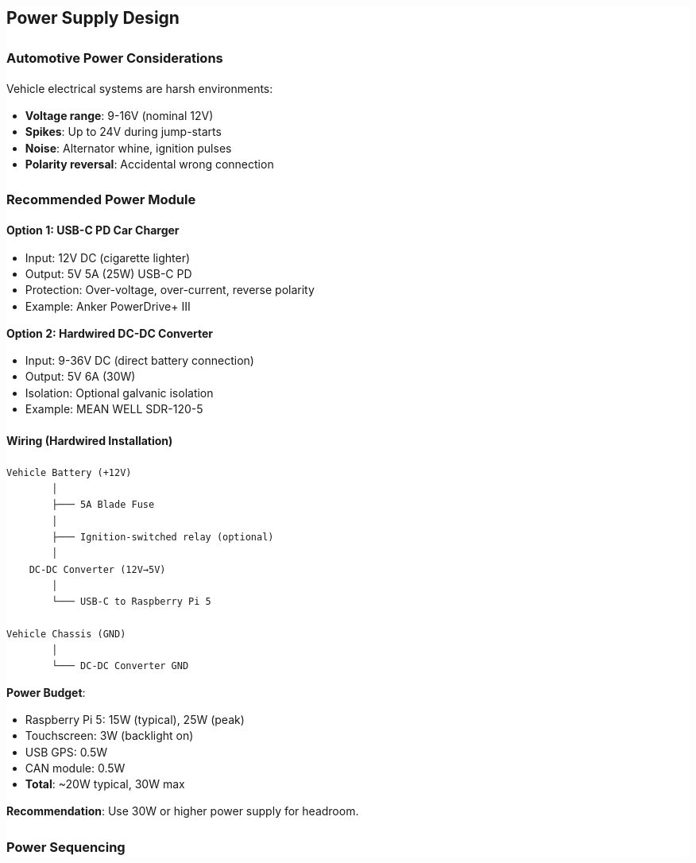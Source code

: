 ## Power Supply Design

### Automotive Power Considerations

Vehicle electrical systems are harsh environments:
- **Voltage range**: 9-16V (nominal 12V)
- **Spikes**: Up to 24V during jump-starts
- **Noise**: Alternator whine, ignition pulses
- **Polarity reversal**: Accidental wrong connection

### Recommended Power Module

**Option 1: USB-C PD Car Charger**
- Input: 12V DC (cigarette lighter)
- Output: 5V 5A (25W) USB-C PD
- Protection: Over-voltage, over-current, reverse polarity
- Example: Anker PowerDrive+ III

**Option 2: Hardwired DC-DC Converter**
- Input: 9-36V DC (direct battery connection)
- Output: 5V 6A (30W)
- Isolation: Optional galvanic isolation
- Example: MEAN WELL SDR-120-5

#### Wiring (Hardwired Installation)

```
Vehicle Battery (+12V)
        │
        ├─── 5A Blade Fuse
        │
        ├─── Ignition-switched relay (optional)
        │
    DC-DC Converter (12V→5V)
        │
        └─── USB-C to Raspberry Pi 5

Vehicle Chassis (GND)
        │
        └─── DC-DC Converter GND
```

**Power Budget**:
- Raspberry Pi 5: 15W (typical), 25W (peak)
- Touchscreen: 3W (backlight on)
- USB GPS: 0.5W
- CAN module: 0.5W
- **Total**: ~20W typical, 30W max

**Recommendation**: Use 30W or higher power supply for headroom.

### Power Sequencing

